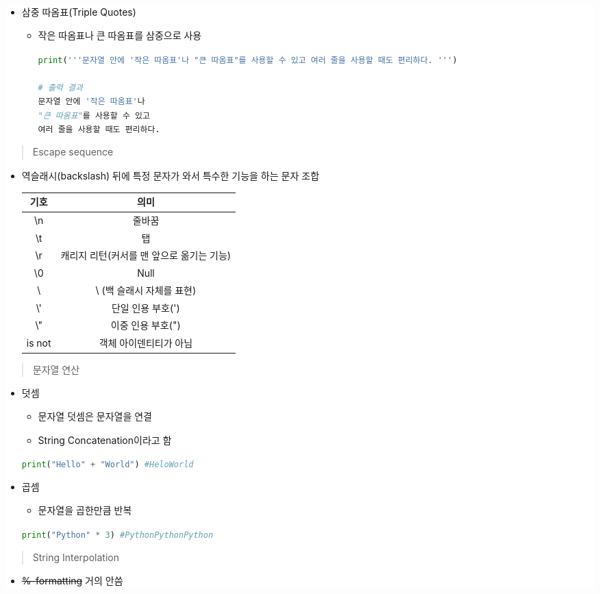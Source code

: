 - 삼중 따옴표(Triple Quotes)
  
  - 작은 따옴표나 큰 따옴표를 삼중으로 사용
    
    ```python
    print('''문자열 안에 '작은 따옴표'나 "큰 따옴표"를 사용할 수 있고 여러 줄을 사용할 때도 편리하다. ''')
    
    # 출력 결과
    문자열 안에 '작은 따옴표'나 
    "큰 따옴표"를 사용할 수 있고 
    여러 줄을 사용할 때도 편리하다.
    ```

> Escape sequence

- 역슬래시(backslash) 뒤에 특정 문자가 와서 특수한 기능을 하는 문자 조합
  
  |  기호  |                   의미                    |
  | :----: | :---------------------------------------: |
  |   \n   |                  줄바꿈                   |
  |   \t   |                    탭                     |
  |   \r   | 캐리지 리턴(커서를 맨 앞으로 옮기는 기능) |
  |   \0   |                   Null                    |
  |   \\   |        \\ (백 슬래시 자체를 표현)         |
  |  \\'   |             단일 인용 부호(')             |
  |  \\"   |             이중 인용 부호(")             |
  | is not |          객체 아이덴티티가 아님           |

> 문자열 연산

- 덧셈
  
  - 문자열 덧셈은 문자열을 연결
  
  - String Concatenation이라고 함
    
  ```python
  print("Hello" + "World") #HeloWorld
  ```

- 곱셈 
  
  - 문자열을 곱한만큼 반복
    
  ```python
  print("Python" * 3) #PythonPythonPython
  ```

> String Interpolation

- ~~%-formatting~~ 거의 안씀
  